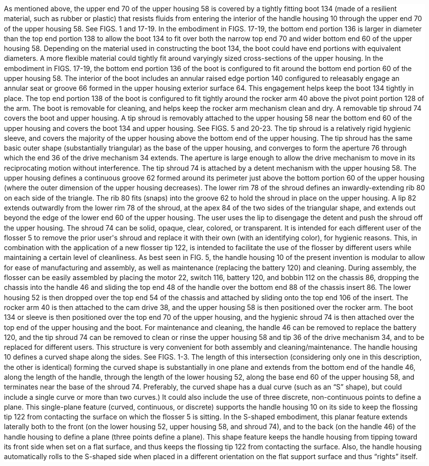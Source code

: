 As mentioned above, the upper end 70 of the upper housing 58 is covered by a tightly fitting boot 134 (made of a resilient material, such as rubber or plastic) that resists fluids from entering the interior of the handle housing 10 through the upper end 70 of the upper housing 58. See FIGS. 1 and 17-19. In the embodiment in FIGS. 17-19, the bottom end portion 136 is larger in diameter than the top end portion 138 to allow the boot 134 to fit over both the narrow top end 70 and wider bottom end 60 of the upper housing 58. Depending on the material used in constructing the boot 134, the boot could have end portions with equivalent diameters. A more flexible material could tightly fit around varyingly sized cross-sections of the upper housing. In the embodiment in FIGS. 17-19, the bottom end portion 136 of the boot is configured to fit around the bottom end portion 60 of the upper housing 58. The interior of the boot includes an annular raised edge portion 140 configured to releasably engage an annular seat or groove 66 formed in the upper housing exterior surface 64. This engagement helps keep the boot 134 tightly in place. The top end portion 138 of the boot is configured to fit tightly around the rocker arm 40 above the pivot point portion 128 of the arm. The boot is removable for cleaning, and helps keep the rocker arm mechanism clean and dry. A removable tip shroud 74 covers the boot and upper housing.
A tip shroud is removably attached to the upper housing 58 near the bottom end 60 of the upper housing and covers the boot 134 and upper housing. See FIGS. 5 and 20-23. The tip shroud is a relatively rigid hygienic sleeve, and covers the majority of the upper housing above the bottom end of the upper housing. The tip shroud has the same basic outer shape (substantially triangular) as the base of the upper housing, and converges to form the aperture 76 through which the end 36 of the drive mechanism 34 extends. The aperture is large enough to allow the drive mechanism to move in its reciprocating motion without interference.
The tip shroud 74 is attached by a detent mechanism with the upper housing 58. The upper housing defines a continuous groove 62 formed around its perimeter just above the bottom portion 60 of the upper housing (where the outer dimension of the upper housing decreases). The lower rim 78 of the shroud defines an inwardly-extending rib 80 on each side of the triangle. The rib 80 fits (snaps) into the groove 62 to hold the shroud in place on the upper housing. A lip 82 extends outwardly from the lower rim 78 of the shroud, at the apex 84 of the two sides of the triangular shape, and extends out beyond the edge of the lower end 60 of the upper housing. The user uses the lip to disengage the detent and push the shroud off the upper housing.
The shroud 74 can be solid, opaque, clear, colored, or transparent. It is intended for each different user of the flosser 5 to remove the prior user's shroud and replace it with their own (with an identifying color), for hygienic reasons. This, in combination with the application of a new flosser tip 122, is intended to facilitate the use of the flosser by different users while maintaining a certain level of cleanliness.
As best seen in FIG. 5, the handle housing 10 of the present invention is modular to allow for ease of manufacturing and assembly, as well as maintenance (replacing the battery 120) and cleaning. During assembly, the flosser can be easily assembled by placing the motor 22, switch 116, battery 120, and bobbin 112 on the chassis 86, dropping the chassis into the handle 46 and sliding the top end 48 of the handle over the bottom end 88 of the chassis insert 86. The lower housing 52 is then dropped over the top end 54 of the chassis and attached by sliding onto the top end 106 of the insert. The rocker arm 40 is then attached to the cam drive 38, and the upper housing 58 is then positioned over the rocker arm. The boot 134 or sleeve is then positioned over the top end 70 of the upper housing, and the hygienic shroud 74 is then attached over the top end of the upper housing and the boot.
For maintenance and cleaning, the handle 46 can be removed to replace the battery 120, and the tip shroud 74 can be removed to clean or rinse the upper housing 58 and tip 36 of the drive mechanism 34, and to be replaced for different users. This structure is very convenient for both assembly and cleaning/maintenance.
The handle housing 10 defines a curved shape along the sides. See FIGS. 1-3. The length of this intersection (considering only one in this description, the other is identical) forming the curved shape is substantially in one plane and extends from the bottom end of the handle 46, along the length of the handle, through the length of the lower housing 52, along the base end 60 of the upper housing 58, and terminates near the base of the shroud 74. Preferably, the curved shape has a dual curve (such as an “S” shape), but could include a single curve or more than two curves.) It could also include the use of three discrete, non-continuous points to define a plane.
This single-plane feature (curved, continuous, or discrete) supports the handle housing 10 on its side to keep the flossing tip 122 from contacting the surface on which the flosser 5 is sitting. In the S-shaped embodiment, this planar feature extends laterally both to the front (on the lower housing 52, upper housing 58, and shroud 74), and to the back (on the handle 46) of the handle housing to define a plane (three points define a plane). This shape feature keeps the handle housing from tipping toward its front side when set on a flat surface, and thus keeps the flossing tip 122 from contacting the surface. Also, the handle housing automatically rolls to the S-shaped side when placed in a different orientation on the flat support surface and thus “rights” itself.